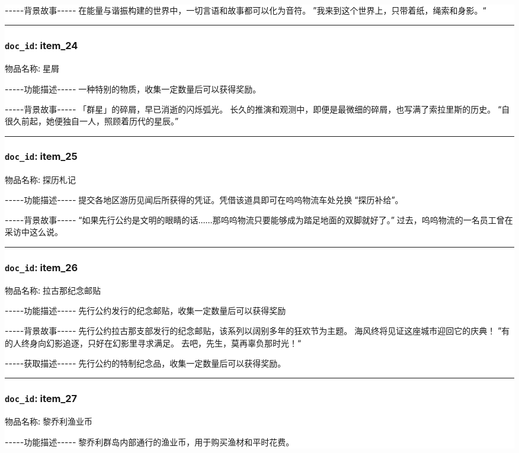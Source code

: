 -----背景故事-----
在能量与谐振构建的世界中，一切言语和故事都可以化为音符。
”我来到这个世界上，只带着纸，绳索和身影。“

---

### `doc_id`: item_24

物品名称: 星屑

-----功能描述-----
一种特别的物质，收集一定数量后可以获得奖励。

-----背景故事-----
「群星」的碎屑，早已消逝的闪烁弧光。
长久的推演和观测中，即便是最微细的碎屑，也写满了索拉里斯的历史。
“自很久前起，她便独自一人，照顾着历代的星辰。”

---

### `doc_id`: item_25

物品名称: 探历札记

-----功能描述-----
提交各地区游历见闻后所获得的凭证。凭借该道具即可在呜呜物流车处兑换 “探历补给”。

-----背景故事-----
“如果先行公约是文明的眼睛的话……那呜呜物流只要能够成为踏足地面的双脚就好了。”
过去，呜呜物流的一名员工曾在采访中这么说。

---

### `doc_id`: item_26

物品名称: 拉古那纪念邮贴

-----功能描述-----
先行公约发行的纪念邮贴，收集一定数量后可以获得奖励

-----背景故事-----
先行公约拉古那支部发行的纪念邮贴，该系列以阔别多年的狂欢节为主题。
海风终将见证这座城市迎回它的庆典！
”有的人终身向幻影追逐，只好在幻影里寻求满足。
去吧，先生，莫再辜负那时光！“

-----获取描述-----
先行公约的特制纪念品，收集一定数量后可以获得奖励。

---

### `doc_id`: item_27

物品名称: 黎乔利渔业币

-----功能描述-----
黎乔利群岛内部通行的渔业币，用于购买渔材和平时花费。
